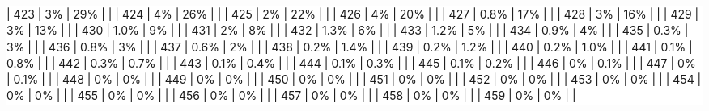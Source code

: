 | 423 | 3% | 29% |  |
| 424 | 4% | 26% |  |
| 425 | 2% | 22% |  |
| 426 | 4% | 20% |  |
| 427 | 0.8% | 17% |  |
| 428 | 3% | 16% |  |
| 429 | 3% | 13% |  |
| 430 | 1.0% | 9% |  |
| 431 | 2% | 8% |  |
| 432 | 1.3% | 6% |  |
| 433 | 1.2% | 5% |  |
| 434 | 0.9% | 4% |  |
| 435 | 0.3% | 3% |  |
| 436 | 0.8% | 3% |  |
| 437 | 0.6% | 2% |  |
| 438 | 0.2% | 1.4% |  |
| 439 | 0.2% | 1.2% |  |
| 440 | 0.2% | 1.0% |  |
| 441 | 0.1% | 0.8% |  |
| 442 | 0.3% | 0.7% |  |
| 443 | 0.1% | 0.4% |  |
| 444 | 0.1% | 0.3% |  |
| 445 | 0.1% | 0.2% |  |
| 446 | 0% | 0.1% |  |
| 447 | 0% | 0.1% |  |
| 448 | 0% | 0% |  |
| 449 | 0% | 0% |  |
| 450 | 0% | 0% |  |
| 451 | 0% | 0% |  |
| 452 | 0% | 0% |  |
| 453 | 0% | 0% |  |
| 454 | 0% | 0% |  |
| 455 | 0% | 0% |  |
| 456 | 0% | 0% |  |
| 457 | 0% | 0% |  |
| 458 | 0% | 0% |  |
| 459 | 0% | 0% |  |